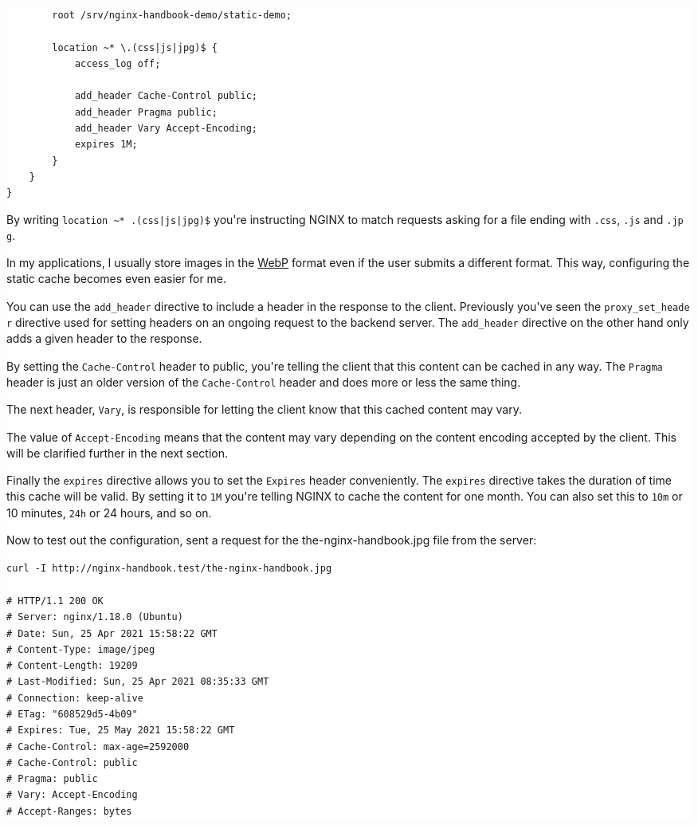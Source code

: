 ```
        root /srv/nginx-handbook-demo/static-demo;

        location ~* \.(css|js|jpg)$ {
            access_log off;

            add_header Cache-Control public;
            add_header Pragma public;
            add_header Vary Accept-Encoding;
            expires 1M;
        }
    }
}
```

By writing `location ~* .(css|js|jpg)$` you're instructing NGINX to match requests asking for a file ending with `.css`, `.js` and `.jpg`.

In my applications, I usually store images in the [WebP](https://developers.google.com/speed/webp) format even if the user submits a different format. This way, configuring the static cache becomes even easier for me.

You can use the `add_header` directive to include a header in the response to the client. Previously you've seen the `proxy_set_header` directive used for setting headers on an ongoing request to the backend server. The `add_header` directive on the other hand only adds a given header to the response.

By setting the `Cache-Control` header to public, you're telling the client that this content can be cached in any way. The `Pragma` header is just an older version of the `Cache-Control` header and does more or less the same thing.

The next header, `Vary`, is responsible for letting the client know that this cached content may vary.

The value of `Accept-Encoding` means that the content may vary depending on the content encoding accepted by the client. This will be clarified further in the next section.

Finally the `expires` directive allows you to set the `Expires` header conveniently. The `expires` directive takes the duration of time this cache will be valid. By setting it to `1M` you're telling NGINX to cache the content for one month. You can also set this to `10m` or 10 minutes, `24h` or 24 hours, and so on.

Now to test out the configuration, sent a request for the the-nginx-handbook.jpg file from the server:

```
curl -I http://nginx-handbook.test/the-nginx-handbook.jpg

# HTTP/1.1 200 OK
# Server: nginx/1.18.0 (Ubuntu)
# Date: Sun, 25 Apr 2021 15:58:22 GMT
# Content-Type: image/jpeg
# Content-Length: 19209
# Last-Modified: Sun, 25 Apr 2021 08:35:33 GMT
# Connection: keep-alive
# ETag: "608529d5-4b09"
# Expires: Tue, 25 May 2021 15:58:22 GMT
# Cache-Control: max-age=2592000
# Cache-Control: public
# Pragma: public
# Vary: Accept-Encoding
# Accept-Ranges: bytes
```
